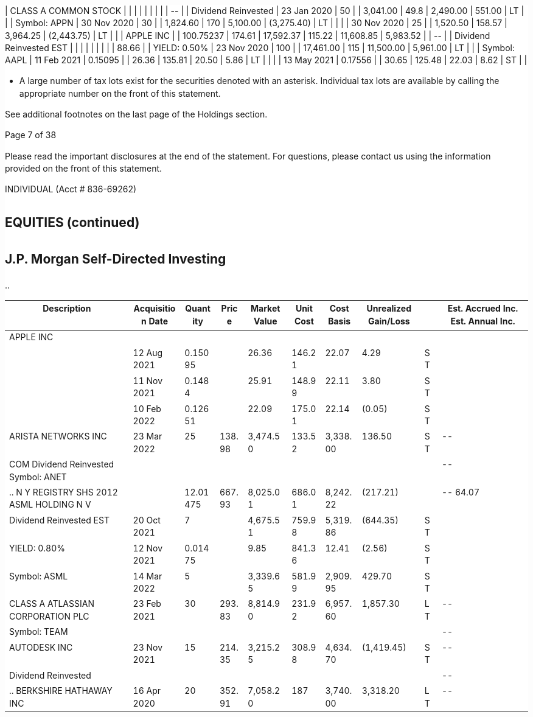 | CLASS A COMMON STOCK        |                    |            |          |                |             |              |                         |    | --                                   |
| Dividend Reinvested         | 23 Jan 2020        | 50         |          | 3,041.00       | 49.8        | 2,490.00     | 551.00                  | LT |                                      |
| Symbol: APPN                | 30 Nov 2020        | 30         |          | 1,824.60       | 170         | 5,100.00     | (3,275.40)              | LT |                                      |
|                             | 30 Nov 2020        | 25         |          | 1,520.50       | 158.57      | 3,964.25     | (2,443.75)              | LT |                                      |
| APPLE INC                   |                    | 100.75237  | 174.61   | 17,592.37      | 115.22      | 11,608.85    | 5,983.52                |    | --                                   |
| Dividend Reinvested EST     |                    |            |          |                |             |              |                         |    | 88.66                                |
| YIELD: 0.50%                | 23 Nov 2020        | 100        |          | 17,461.00      | 115         | 11,500.00    | 5,961.00                | LT |                                      |
| Symbol: AAPL                | 11 Feb 2021        | 0.15095    |          | 26.36          | 135.81      | 20.50        | 5.86                    | LT |                                      |
|                             | 13 May 2021        | 0.17556    |          | 30.65          | 125.48      | 22.03        | 8.62                    | ST |                                      |

* A large number of tax lots exist for the securities denoted with an asterisk. Individual tax lots are available by calling the appropriate number on the front of this statement.

See additional footnotes on the last page of the Holdings section.

Page  7 of 38

Please read the important disclosures at the end of the statement. For questions, please contact us using the information provided on the front of this statement.

INDIVIDUAL  (Acct # 836-69262)

## EQUITIES (continued)

## J.P. Morgan Self-Directed Investing

..

| Description                                      | Acquisition Date   | Quantity   | Price   | Market Value   | Unit Cost   | Cost Basis   | Unrealized  Gain/Loss   |    | Est. Accrued Inc. Est. Annual Inc.   |
|--------------------------------------------------|--------------------|------------|---------|----------------|-------------|--------------|-------------------------|----|--------------------------------------|
| APPLE INC                                        |                    |            |         |                |             |              |                         |    |                                      |
|                                                  | 12 Aug 2021        | 0.15095    |         | 26.36          | 146.21      | 22.07        | 4.29                    | ST |                                      |
|                                                  | 11 Nov 2021        | 0.1484     |         | 25.91          | 148.99      | 22.11        | 3.80                    | ST |                                      |
|                                                  | 10 Feb 2022        | 0.12651    |         | 22.09          | 175.01      | 22.14        | (0.05)                  | ST |                                      |
| ARISTA NETWORKS INC                              | 23 Mar 2022        | 25         | 138.98  | 3,474.50       | 133.52      | 3,338.00     | 136.50                  | ST | --                                   |
| COM Dividend Reinvested Symbol: ANET             |                    |            |         |                |             |              |                         |    | --                                   |
| .. N Y REGISTRY SHS 2012 ASML HOLDING N V        |                    | 12.01475   | 667.93  | 8,025.01       | 686.01      | 8,242.22     | (217.21)                |    | -- 64.07                             |
| Dividend Reinvested EST                          | 20 Oct 2021        | 7          |         | 4,675.51       | 759.98      | 5,319.86     | (644.35)                | ST |                                      |
| YIELD: 0.80%                                     | 12 Nov 2021        | 0.01475    |         | 9.85           | 841.36      | 12.41        | (2.56)                  | ST |                                      |
| Symbol: ASML                                     | 14 Mar 2022        | 5          |         | 3,339.65       | 581.99      | 2,909.95     | 429.70                  | ST |                                      |
| CLASS A ATLASSIAN CORPORATION PLC                | 23 Feb 2021        | 30         | 293.83  | 8,814.90       | 231.92      | 6,957.60     | 1,857.30                | LT | --                                   |
| Symbol: TEAM                                     |                    |            |         |                |             |              |                         |    | --                                   |
| AUTODESK INC                                     | 23 Nov 2021        | 15         | 214.35  | 3,215.25       | 308.98      | 4,634.70     | (1,419.45)              | ST | --                                   |
| Dividend Reinvested                              |                    |            |         |                |             |              |                         |    | --                                   |
| .. BERKSHIRE HATHAWAY INC                        | 16 Apr 2020        | 20         | 352.91  | 7,058.20       | 187         | 3,740.00     | 3,318.20                | LT | --                                   |